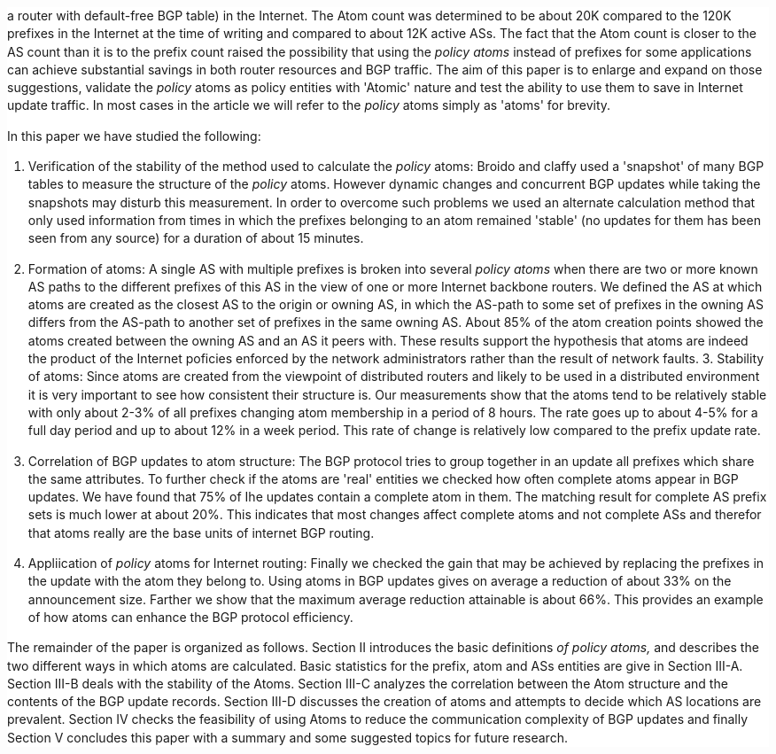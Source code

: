 a router with default-free BGP table) in the Internet. The Atom count was determined to be about 20K compared to the 120K prefixes in the Internet at the time of writing and compared to about 12K active ASs. The fact that the Atom count is closer to the AS count than it is to the prefix count raised the possibility that using the *policy atoms* instead of prefixes for some applications can achieve substantial savings in both router resources and BGP traffic. The aim of this paper is to enlarge and expand on those suggestions, validate the *policy* atoms as policy entities with 'Atomic' nature and test the ability to use them to save in Internet update traffic. In most cases in the article we will refer to the *policy* atoms simply as 'atoms' for brevity. 

In this paper we have studied the following: 
1. Verification of the stability of the method used to calculate the *policy* atoms: Broido and claffy used a 'snapshot' of many BGP tables to measure the structure of the *policy* atoms. However dynamic changes and concurrent BGP 
updates while taking the snapshots may disturb this measurement. In order to overcome such problems we used an alternate calculation method that only used information from times in which the prefixes belonging to an atom remained 'stable' (no updates for them has been seen from any source) for a duration of about 15 minutes. 

2. Formation of atoms: A single AS with multiple prefixes is broken into several *policy atoms* when there are two or more known AS paths to the different prefixes of this AS in the view of one or more Internet backbone routers. We defined the AS at which atoms are created as the closest AS 
to the origin or owning AS, in which the AS-path to some set of prefixes in the owning AS differs from the AS-path to another set of prefixes in the same owning AS. About 85% of the atom creation points showed the atoms created between the owning AS and an AS it peers with. These results support the hypothesis that atoms are indeed the product of the Internet poficies enforced by the network administrators rather than the result of network faults. 3. Stability of atoms: Since atoms are created from the viewpoint of distributed routers and likely to be used in a distributed environment it is very important to see how consistent their structure is. Our measurements show that the atoms tend to be relatively stable with only about 2-3% 
of all prefixes changing atom membership in a period of 8 hours. The rate goes up to about 4-5% for a full day period and up to about 12% in a week period. This rate of change is relatively low compared to the prefix update rate. 

4. Correlation of BGP updates to atom structure: The BGP protocol tries to group together in an update all prefixes which share the same attributes. To further check if the atoms are 'real' entities we checked how often complete atoms appear in BGP updates. We have found that 75% of Ihe updates contain a complete atom in them. The matching result for complete AS prefix sets is much lower at about 20%. This indicates that most changes affect complete atoms and not complete ASs and therefor that atoms really are the base units of internet BGP routing. 

5. Appliication of *policy* atoms for Internet routing: Finally we checked the gain that may be achieved by replacing the prefixes in the update with the atom they belong to. Using atoms in BGP updates gives on average a reduction of about 33% on the announcement size. Farther we show that the maximum average reduction attainable is about 66%. This provides an example of how atoms can enhance the BGP protocol efficiency. 

The remainder of the paper is organized as follows. Section II introduces the basic definitions *of policy atoms,* and describes the two different ways in which atoms are calculated. Basic statistics for the prefix, atom and ASs entities are give in Section III-A. Section III-B deals with the stability of the Atoms. Section III-C analyzes the correlation between the Atom structure and the contents of the BGP update records. Section III-D discusses the creation of atoms and attempts to decide which AS locations are prevalent. Section IV checks the feasibility of using Atoms to reduce the communication complexity of BGP updates and finally Section V concludes this paper with a summary and some suggested topics for future research. 
